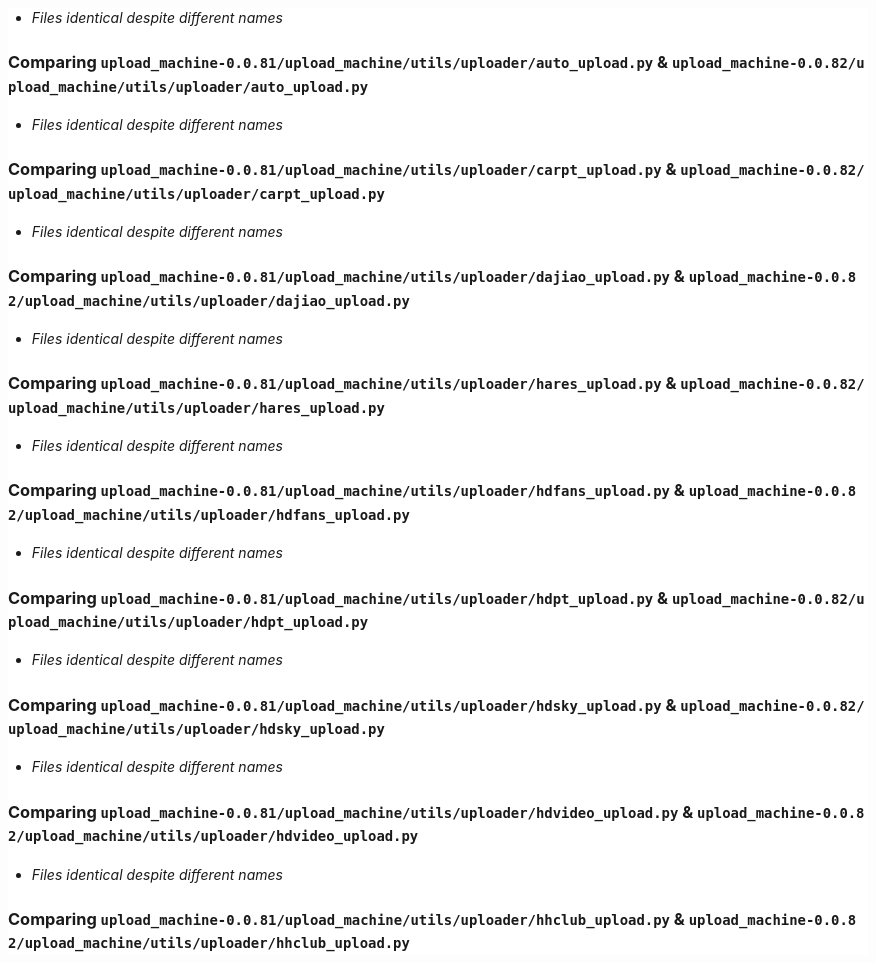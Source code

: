  * *Files identical despite different names*

### Comparing `upload_machine-0.0.81/upload_machine/utils/uploader/auto_upload.py` & `upload_machine-0.0.82/upload_machine/utils/uploader/auto_upload.py`

 * *Files identical despite different names*

### Comparing `upload_machine-0.0.81/upload_machine/utils/uploader/carpt_upload.py` & `upload_machine-0.0.82/upload_machine/utils/uploader/carpt_upload.py`

 * *Files identical despite different names*

### Comparing `upload_machine-0.0.81/upload_machine/utils/uploader/dajiao_upload.py` & `upload_machine-0.0.82/upload_machine/utils/uploader/dajiao_upload.py`

 * *Files identical despite different names*

### Comparing `upload_machine-0.0.81/upload_machine/utils/uploader/hares_upload.py` & `upload_machine-0.0.82/upload_machine/utils/uploader/hares_upload.py`

 * *Files identical despite different names*

### Comparing `upload_machine-0.0.81/upload_machine/utils/uploader/hdfans_upload.py` & `upload_machine-0.0.82/upload_machine/utils/uploader/hdfans_upload.py`

 * *Files identical despite different names*

### Comparing `upload_machine-0.0.81/upload_machine/utils/uploader/hdpt_upload.py` & `upload_machine-0.0.82/upload_machine/utils/uploader/hdpt_upload.py`

 * *Files identical despite different names*

### Comparing `upload_machine-0.0.81/upload_machine/utils/uploader/hdsky_upload.py` & `upload_machine-0.0.82/upload_machine/utils/uploader/hdsky_upload.py`

 * *Files identical despite different names*

### Comparing `upload_machine-0.0.81/upload_machine/utils/uploader/hdvideo_upload.py` & `upload_machine-0.0.82/upload_machine/utils/uploader/hdvideo_upload.py`

 * *Files identical despite different names*

### Comparing `upload_machine-0.0.81/upload_machine/utils/uploader/hhclub_upload.py` & `upload_machine-0.0.82/upload_machine/utils/uploader/hhclub_upload.py`
